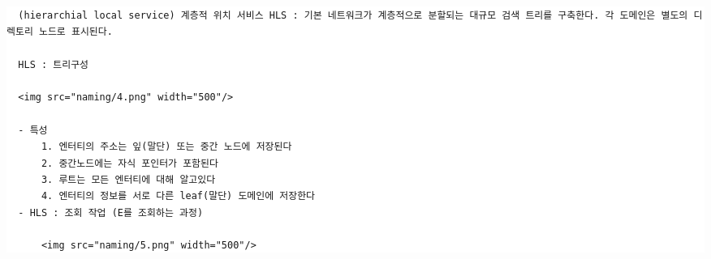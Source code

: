       (hierarchial local service) 계층적 위치 서비스 HLS : 기본 네트워크가 계층적으로 분할되는 대규모 검색 트리를 구축한다. 각 도메인은 별도의 디렉토리 노드로 표시된다.
      
      HLS : 트리구성
      
      <img src="naming/4.png" width="500"/>
      
      - 특성
          1. 엔터티의 주소는 잎(말단) 또는 중간 노드에 저장된다
          2. 중간노드에는 자식 포인터가 포함된다
          3. 루트는 모든 엔터티에 대해 알고있다
          4. 엔터티의 정보를 서로 다른 leaf(말단) 도메인에 저장한다
      - HLS : 조회 작업 (E를 조회하는 과정)
          
          <img src="naming/5.png" width="500"/>
          